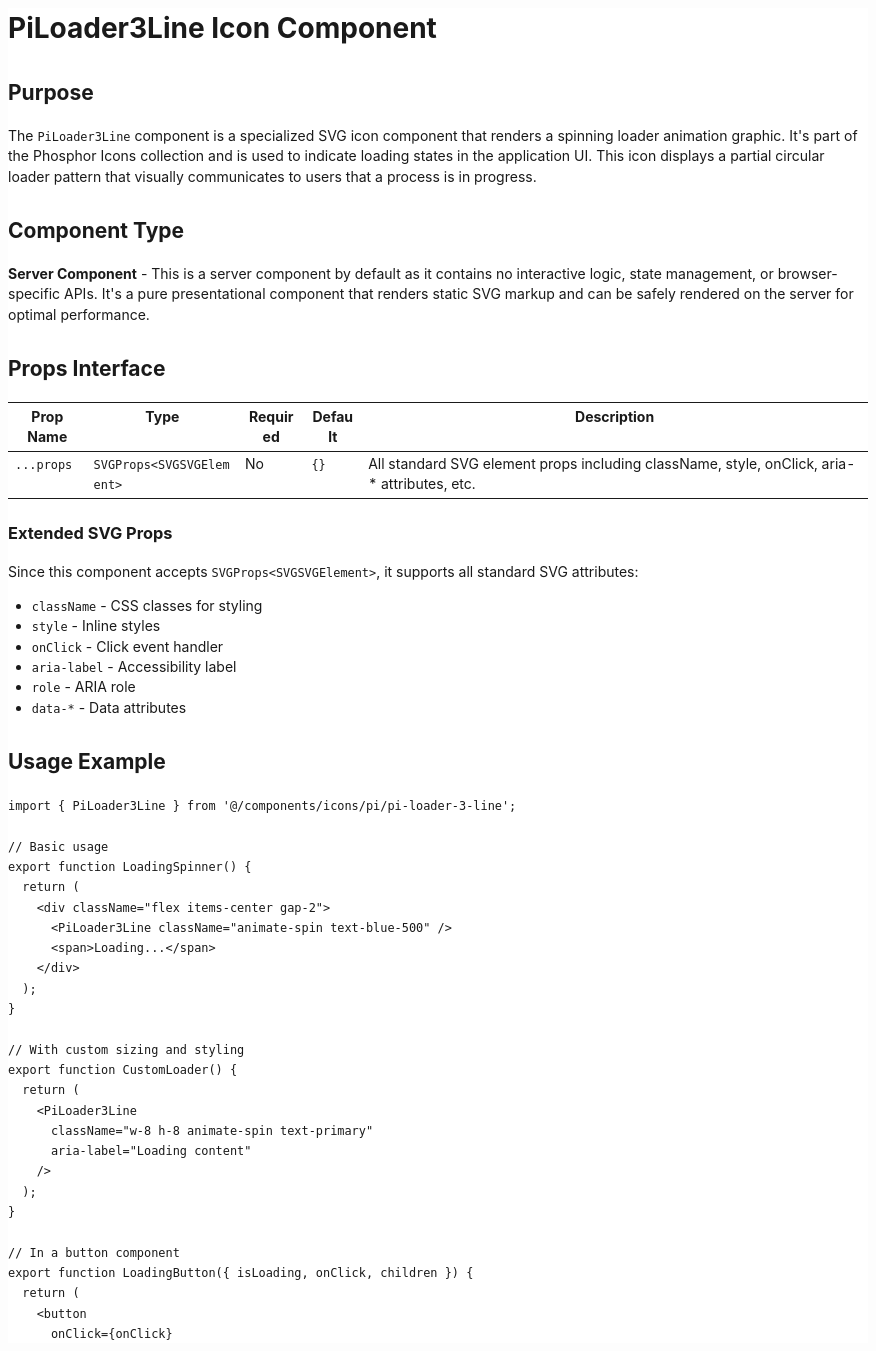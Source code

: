 # PiLoader3Line Icon Component

## Purpose

The `PiLoader3Line` component is a specialized SVG icon component that renders a spinning loader animation graphic. It's part of the Phosphor Icons collection and is used to indicate loading states in the application UI. This icon displays a partial circular loader pattern that visually communicates to users that a process is in progress.

## Component Type

**Server Component** - This is a server component by default as it contains no interactive logic, state management, or browser-specific APIs. It's a pure presentational component that renders static SVG markup and can be safely rendered on the server for optimal performance.

## Props Interface

| Prop Name | Type | Required | Default | Description |
|-----------|------|----------|---------|-------------|
| `...props` | `SVGProps<SVGSVGElement>` | No | `{}` | All standard SVG element props including className, style, onClick, aria-* attributes, etc. |

### Extended SVG Props
Since this component accepts `SVGProps<SVGSVGElement>`, it supports all standard SVG attributes:
- `className` - CSS classes for styling
- `style` - Inline styles
- `onClick` - Click event handler
- `aria-label` - Accessibility label
- `role` - ARIA role
- `data-*` - Data attributes

## Usage Example

```tsx
import { PiLoader3Line } from '@/components/icons/pi/pi-loader-3-line';

// Basic usage
export function LoadingSpinner() {
  return (
    <div className="flex items-center gap-2">
      <PiLoader3Line className="animate-spin text-blue-500" />
      <span>Loading...</span>
    </div>
  );
}

// With custom sizing and styling
export function CustomLoader() {
  return (
    <PiLoader3Line 
      className="w-8 h-8 animate-spin text-primary" 
      aria-label="Loading content"
    />
  );
}

// In a button component
export function LoadingButton({ isLoading, onClick, children }) {
  return (
    <button 
      onClick={onClick} 
```